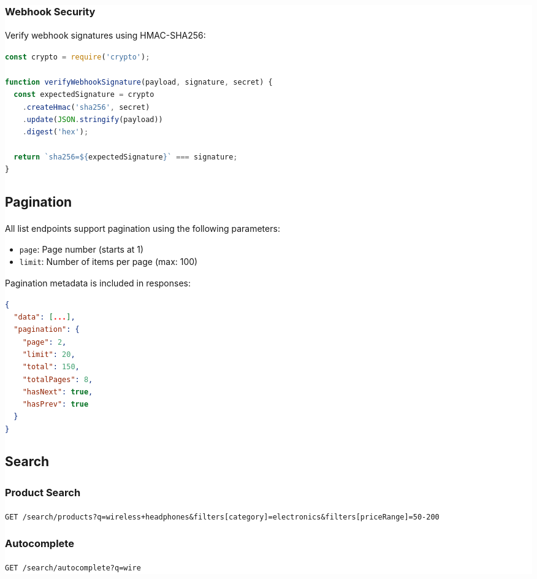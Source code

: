 ### Webhook Security

Verify webhook signatures using HMAC-SHA256:

```javascript
const crypto = require('crypto');

function verifyWebhookSignature(payload, signature, secret) {
  const expectedSignature = crypto
    .createHmac('sha256', secret)
    .update(JSON.stringify(payload))
    .digest('hex');
  
  return `sha256=${expectedSignature}` === signature;
}
```

## Pagination

All list endpoints support pagination using the following parameters:

- `page`: Page number (starts at 1)
- `limit`: Number of items per page (max: 100)

Pagination metadata is included in responses:

```json
{
  "data": [...],
  "pagination": {
    "page": 2,
    "limit": 20,
    "total": 150,
    "totalPages": 8,
    "hasNext": true,
    "hasPrev": true
  }
}
```

## Search

### Product Search

```http
GET /search/products?q=wireless+headphones&filters[category]=electronics&filters[priceRange]=50-200
```

### Autocomplete

```http
GET /search/autocomplete?q=wire
```

